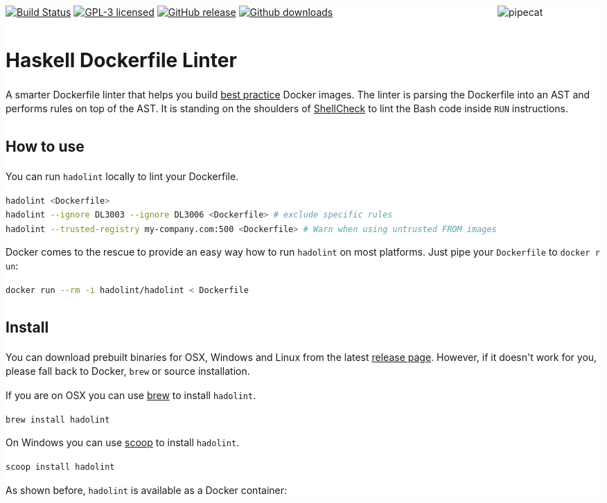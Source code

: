 [![Build Status](https://dev.azure.com/tsmc-devops-poc/dockerlint-haskell/_apis/build/status/chlin62.hadolint?branchName=master)](https://dev.azure.com/tsmc-devops-poc/dockerlint-haskell/_build/latest?definitionId=7&branchName=master)
[![GPL-3 licensed][license-img]][license]
[![GitHub release][release-img]][release]
[![Github downloads][downloads-img]]()
<img align="right" alt="pipecat" width="150"
src="http://hadolint.lukasmartinelli.ch/img/cat_container.png" />

# Haskell Dockerfile Linter

A smarter Dockerfile linter that helps you build [best practice][] Docker
images. The linter is parsing the Dockerfile into an AST and performs rules on
top of the AST. It is standing on the shoulders of [ShellCheck][] to lint
the Bash code inside `RUN` instructions.



## How to use

You can run `hadolint` locally to lint your Dockerfile.

```bash
hadolint <Dockerfile>
hadolint --ignore DL3003 --ignore DL3006 <Dockerfile> # exclude specific rules
hadolint --trusted-registry my-company.com:500 <Dockerfile> # Warn when using untrusted FROM images
```

Docker comes to the rescue to provide an easy way how to run `hadolint` on most
platforms.
Just pipe your `Dockerfile` to `docker run`:

```bash
docker run --rm -i hadolint/hadolint < Dockerfile
```

## Install

You can download prebuilt binaries for OSX, Windows and Linux from the latest
[release page][]. However, if it doesn't work for you, please fall back to
Docker, `brew` or source installation.

If you are on OSX you can use [brew](https://brew.sh/) to install `hadolint`.

```bash
brew install hadolint
```

On Windows you can use [scoop](https://github.com/lukesampson/scoop) to install `hadolint`.

```batch
scoop install hadolint
```

As shown before, `hadolint` is available as a Docker container:


[travis-img]: https://travis-ci.org/hadolint/hadolint.svg?branch=master
[travis]: https://travis-ci.org/hadolint/hadolint
[appveyor-img]: https://ci.appveyor.com/api/projects/status//github/hadolint/hadolint?svg=true&branch=master
[appveyor]: https://ci.appveyor.com/project/hadolint/hadolint/branch/master
[license-img]: https://img.shields.io/badge/license-GPL--3-blue.svg
[license]: https://tldrlegal.com/l/gpl-3.0
[release-img]: https://img.shields.io/github/release/hadolint/hadolint.svg
[release]: https://github.com/hadolint/hadolint/releases/latest
[downloads-img]: https://img.shields.io/github/downloads/hadolint/hadolint/total.svg
[best practice]: https://docs.docker.com/engine/userguide/eng-image/dockerfile_best-practices
[shellcheck]: https://github.com/koalaman/shellcheck
[release page]: https://github.com/hadolint/hadolint/releases/latest
[haskell]: https://www.haskell.org/platform/
[stack]: http://docs.haskellstack.org/en/stable/install_and_upgrade.html
[integration]: docs/INTEGRATION.md
[create an issue]: https://github.com/hadolint/hadolint/issues/new
[dockerfile reference]: http://docs.docker.com/engine/reference/builder/
[syntax.hs]: https://www.stackage.org/haddock/nightly-2018-01-07/language-docker-2.0.1/Language-Docker-Syntax.html